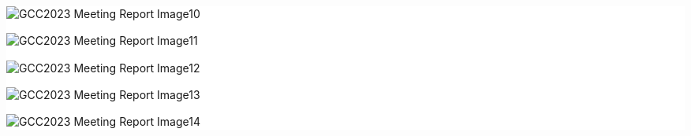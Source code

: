 ![GCC2023 Meeting Report Image10](https://slab-1251708715.cos.ap-guangzhou.myqcloud.com/KGarden/2023/GCC2023-Meeting-Report-Image10.png)

![GCC2023 Meeting Report Image11](https://slab-1251708715.cos.ap-guangzhou.myqcloud.com/KGarden/2023/GCC2023-Meeting-Report-Image11.png)

![GCC2023 Meeting Report Image12](https://slab-1251708715.cos.ap-guangzhou.myqcloud.com/KGarden/2023/GCC2023-Meeting-Report-Image12.png)

![GCC2023 Meeting Report Image13](https://slab-1251708715.cos.ap-guangzhou.myqcloud.com/KGarden/2023/GCC2023-Meeting-Report-Image13.png)

![GCC2023 Meeting Report Image14](https://slab-1251708715.cos.ap-guangzhou.myqcloud.com/KGarden/2023/GCC2023-Meeting-Report-Image14.png)

<script src="https://giscus.app/client.js"
	data-repo="shenweiyan/Knowledge-Garden"
	data-repo-id="R_kgDOKgxWlg"
	data-mapping="number"
	data-term="21"
	data-reactions-enabled="1"
	data-emit-metadata="0"
	data-input-position="bottom"
	data-theme="light"
	data-lang="zh-CN"
	crossorigin="anonymous"
	async>
</script>
